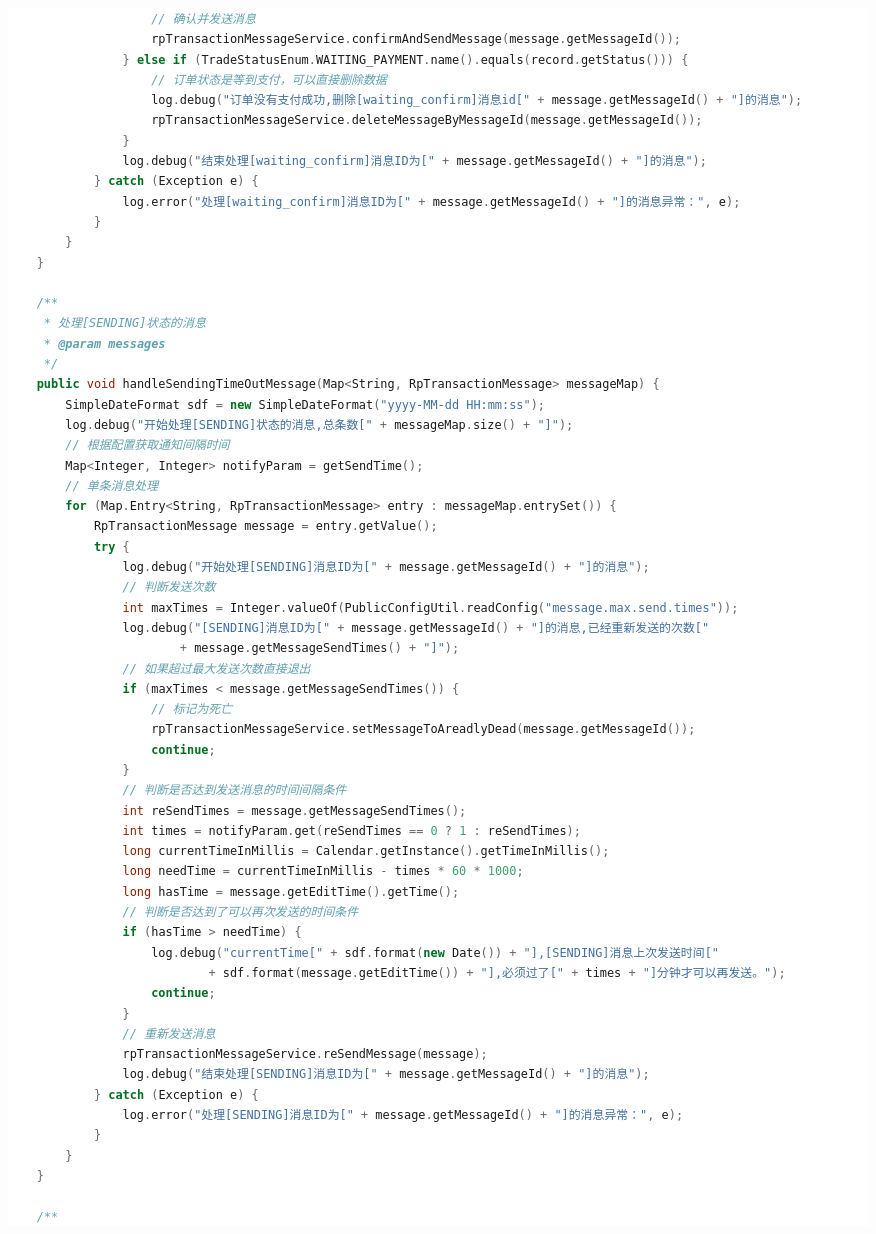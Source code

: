 ```cpp
                    // 确认并发送消息
                    rpTransactionMessageService.confirmAndSendMessage(message.getMessageId());
                } else if (TradeStatusEnum.WAITING_PAYMENT.name().equals(record.getStatus())) {
                    // 订单状态是等到支付，可以直接删除数据
                    log.debug("订单没有支付成功,删除[waiting_confirm]消息id[" + message.getMessageId() + "]的消息");
                    rpTransactionMessageService.deleteMessageByMessageId(message.getMessageId());
                }
                log.debug("结束处理[waiting_confirm]消息ID为[" + message.getMessageId() + "]的消息");
            } catch (Exception e) {
                log.error("处理[waiting_confirm]消息ID为[" + message.getMessageId() + "]的消息异常：", e);
            }
        }
    }

    /**
     * 处理[SENDING]状态的消息
     * @param messages
     */
    public void handleSendingTimeOutMessage(Map<String, RpTransactionMessage> messageMap) {
        SimpleDateFormat sdf = new SimpleDateFormat("yyyy-MM-dd HH:mm:ss");
        log.debug("开始处理[SENDING]状态的消息,总条数[" + messageMap.size() + "]");
        // 根据配置获取通知间隔时间
        Map<Integer, Integer> notifyParam = getSendTime();
        // 单条消息处理
        for (Map.Entry<String, RpTransactionMessage> entry : messageMap.entrySet()) {
            RpTransactionMessage message = entry.getValue();
            try {
                log.debug("开始处理[SENDING]消息ID为[" + message.getMessageId() + "]的消息");
                // 判断发送次数
                int maxTimes = Integer.valueOf(PublicConfigUtil.readConfig("message.max.send.times"));
                log.debug("[SENDING]消息ID为[" + message.getMessageId() + "]的消息,已经重新发送的次数[" 
                        + message.getMessageSendTimes() + "]");
                // 如果超过最大发送次数直接退出
                if (maxTimes < message.getMessageSendTimes()) {
                    // 标记为死亡
                    rpTransactionMessageService.setMessageToAreadlyDead(message.getMessageId());
                    continue;
                }
                // 判断是否达到发送消息的时间间隔条件
                int reSendTimes = message.getMessageSendTimes();
                int times = notifyParam.get(reSendTimes == 0 ? 1 : reSendTimes);
                long currentTimeInMillis = Calendar.getInstance().getTimeInMillis();
                long needTime = currentTimeInMillis - times * 60 * 1000;
                long hasTime = message.getEditTime().getTime();
                // 判断是否达到了可以再次发送的时间条件
                if (hasTime > needTime) {
                    log.debug("currentTime[" + sdf.format(new Date()) + "],[SENDING]消息上次发送时间[" 
                            + sdf.format(message.getEditTime()) + "],必须过了[" + times + "]分钟才可以再发送。");
                    continue;
                }
                // 重新发送消息
                rpTransactionMessageService.reSendMessage(message);
                log.debug("结束处理[SENDING]消息ID为[" + message.getMessageId() + "]的消息");
            } catch (Exception e) {
                log.error("处理[SENDING]消息ID为[" + message.getMessageId() + "]的消息异常：", e);
            }
        }
    }

    /**
```